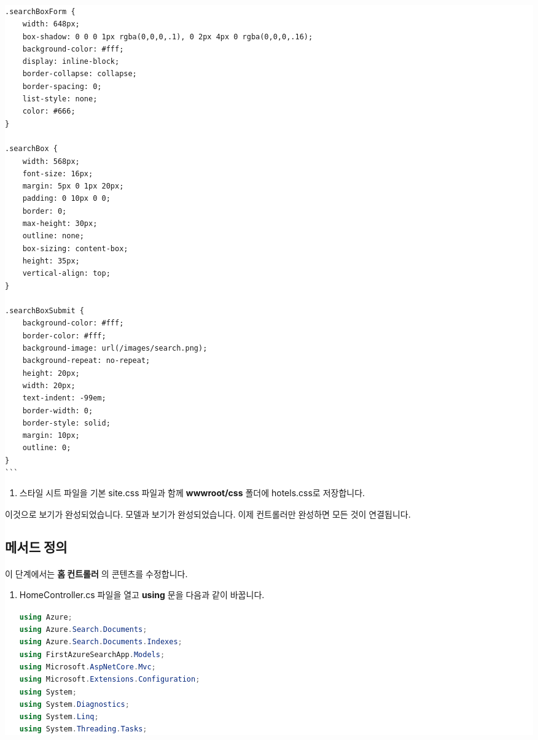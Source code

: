     .searchBoxForm {
        width: 648px;
        box-shadow: 0 0 0 1px rgba(0,0,0,.1), 0 2px 4px 0 rgba(0,0,0,.16);
        background-color: #fff;
        display: inline-block;
        border-collapse: collapse;
        border-spacing: 0;
        list-style: none;
        color: #666;
    }

    .searchBox {
        width: 568px;
        font-size: 16px;
        margin: 5px 0 1px 20px;
        padding: 0 10px 0 0;
        border: 0;
        max-height: 30px;
        outline: none;
        box-sizing: content-box;
        height: 35px;
        vertical-align: top;
    }

    .searchBoxSubmit {
        background-color: #fff;
        border-color: #fff;
        background-image: url(/images/search.png);
        background-repeat: no-repeat;
        height: 20px;
        width: 20px;
        text-indent: -99em;
        border-width: 0;
        border-style: solid;
        margin: 10px;
        outline: 0;
    }
    ```

1. 스타일 시트 파일을 기본 site.css 파일과 함께 **wwwroot/css** 폴더에 hotels.css로 저장합니다.

이것으로 보기가 완성되었습니다. 모델과 보기가 완성되었습니다. 이제 컨트롤러만 완성하면 모든 것이 연결됩니다.

## <a name="define-methods"></a>메서드 정의

이 단계에서는 **홈 컨트롤러** 의 콘텐츠를 수정합니다.

1. HomeController.cs 파일을 열고 **using** 문을 다음과 같이 바꿉니다.

    ```csharp
    using Azure;
    using Azure.Search.Documents;
    using Azure.Search.Documents.Indexes;
    using FirstAzureSearchApp.Models;
    using Microsoft.AspNetCore.Mvc;
    using Microsoft.Extensions.Configuration;
    using System;
    using System.Diagnostics;
    using System.Linq;
    using System.Threading.Tasks;
    ```
